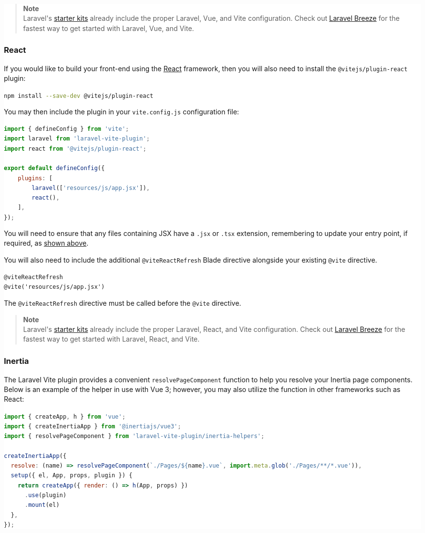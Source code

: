 > **Note**  
> Laravel's [starter kits](/docs/{{version}}/starter-kits) already include the proper Laravel, Vue, and Vite configuration. Check out [Laravel Breeze](/docs/{{version}}/starter-kits#breeze-and-inertia) for the fastest way to get started with Laravel, Vue, and Vite.

<a name="react"></a>
### React

If you would like to build your front-end using the [React](https://reactjs.org/) framework, then you will also need to install the `@vitejs/plugin-react` plugin:

```sh
npm install --save-dev @vitejs/plugin-react
```

You may then include the plugin in your `vite.config.js` configuration file:

```js
import { defineConfig } from 'vite';
import laravel from 'laravel-vite-plugin';
import react from '@vitejs/plugin-react';

export default defineConfig({
    plugins: [
        laravel(['resources/js/app.jsx']),
        react(),
    ],
});
```

You will need to ensure that any files containing JSX have a `.jsx` or `.tsx` extension, remembering to update your entry point, if required, as [shown above](#configuring-vite).

You will also need to include the additional `@viteReactRefresh` Blade directive alongside your existing `@vite` directive.

```blade
@viteReactRefresh
@vite('resources/js/app.jsx')
```

The `@viteReactRefresh` directive must be called before the `@vite` directive.

> **Note**  
> Laravel's [starter kits](/docs/{{version}}/starter-kits) already include the proper Laravel, React, and Vite configuration. Check out [Laravel Breeze](/docs/{{version}}/starter-kits#breeze-and-inertia) for the fastest way to get started with Laravel, React, and Vite.

<a name="inertia"></a>
### Inertia

The Laravel Vite plugin provides a convenient `resolvePageComponent` function to help you resolve your Inertia page components. Below is an example of the helper in use with Vue 3; however, you may also utilize the function in other frameworks such as React:

```js
import { createApp, h } from 'vue';
import { createInertiaApp } from '@inertiajs/vue3';
import { resolvePageComponent } from 'laravel-vite-plugin/inertia-helpers';

createInertiaApp({
  resolve: (name) => resolvePageComponent(`./Pages/${name}.vue`, import.meta.glob('./Pages/**/*.vue')),
  setup({ el, App, props, plugin }) {
    return createApp({ render: () => h(App, props) })
      .use(plugin)
      .mount(el)
  },
});
```